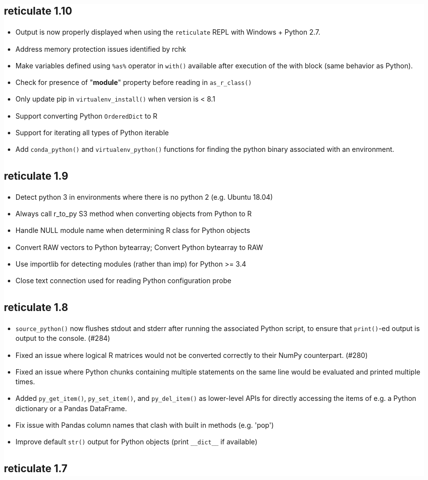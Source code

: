 ## reticulate 1.10

- Output is now properly displayed when using the `reticulate` REPL with
  Windows + Python 2.7.

- Address memory protection issues identified by rchk

- Make variables defined using `%as%` operator in `with()` available after 
  execution of the with block (same behavior as Python).
  
- Check for presence of "__module__" property before reading in `as_r_class()`

- Only update pip in `virtualenv_install()` when version is < 8.1

- Support converting Python `OrderedDict` to R

- Support for iterating all types of Python iterable

- Add `conda_python()` and `virtualenv_python()` functions for finding the
  python binary associated with an environment.


## reticulate 1.9 

- Detect python 3 in environments where there is no python 2 (e.g. Ubuntu 18.04)

- Always call r_to_py S3 method when converting objects from Python to R

- Handle NULL module name when determining R class for Python objects

- Convert RAW vectors to Python bytearray; Convert Python bytearray to RAW

- Use importlib for detecting modules (rather than imp) for Python >= 3.4

- Close text connection used for reading Python configuration probe


## reticulate 1.8

- `source_python()` now flushes stdout and stderr after running the associated
  Python script, to ensure that `print()`-ed output is output to the console.
  (#284)

- Fixed an issue where logical R matrices would not be converted correctly to
  their NumPy counterpart. (#280)

- Fixed an issue where Python chunks containing multiple statements on the same
  line would be evaluated and printed multiple times.

- Added `py_get_item()`, `py_set_item()`, and `py_del_item()` as lower-level
  APIs for directly accessing the items of e.g. a Python dictionary or a Pandas
  DataFrame.

- Fix issue with Pandas column names that clash with built in methods (e.g. 'pop')

- Improve default `str()` output for Python objects (print `__dict__` if available)


## reticulate 1.7
